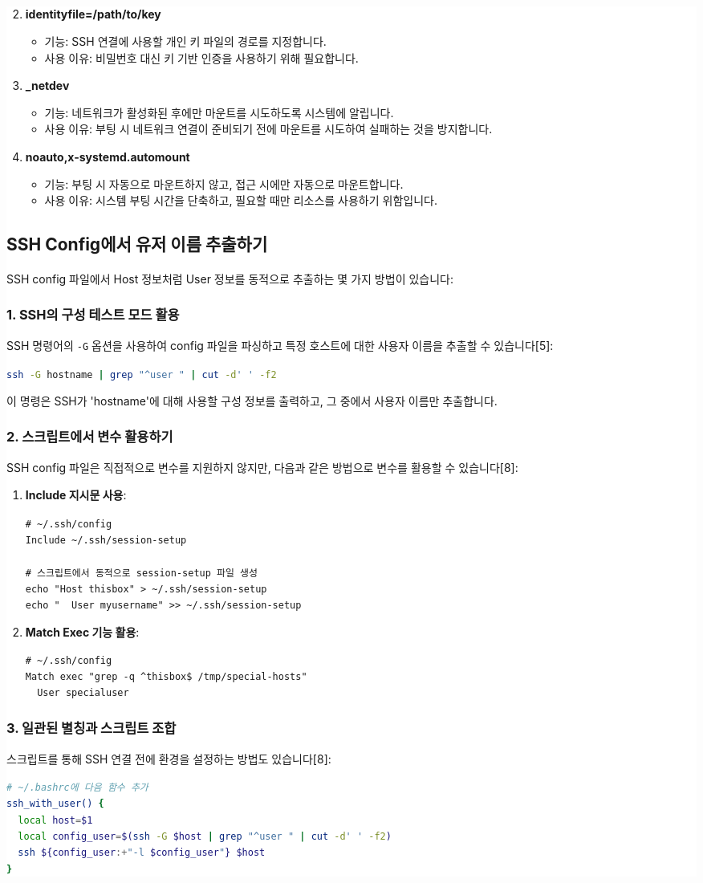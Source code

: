2. **identityfile=/path/to/key**
   - 기능: SSH 연결에 사용할 개인 키 파일의 경로를 지정합니다.
   - 사용 이유: 비밀번호 대신 키 기반 인증을 사용하기 위해 필요합니다.

3. **_netdev**
   - 기능: 네트워크가 활성화된 후에만 마운트를 시도하도록 시스템에 알립니다.
   - 사용 이유: 부팅 시 네트워크 연결이 준비되기 전에 마운트를 시도하여 실패하는 것을 방지합니다.

4. **noauto,x-systemd.automount**
   - 기능: 부팅 시 자동으로 마운트하지 않고, 접근 시에만 자동으로 마운트합니다.
   - 사용 이유: 시스템 부팅 시간을 단축하고, 필요할 때만 리소스를 사용하기 위함입니다.

## SSH Config에서 유저 이름 추출하기

SSH config 파일에서 Host 정보처럼 User 정보를 동적으로 추출하는 몇 가지 방법이 있습니다:

### 1. SSH의 구성 테스트 모드 활용

SSH 명령어의 `-G` 옵션을 사용하여 config 파일을 파싱하고 특정 호스트에 대한 사용자 이름을 추출할 수 있습니다[5]:

```bash
ssh -G hostname | grep "^user " | cut -d' ' -f2
```

이 명령은 SSH가 'hostname'에 대해 사용할 구성 정보를 출력하고, 그 중에서 사용자 이름만 추출합니다.

### 2. 스크립트에서 변수 활용하기

SSH config 파일은 직접적으로 변수를 지원하지 않지만, 다음과 같은 방법으로 변수를 활용할 수 있습니다[8]:

1. **Include 지시문 사용**:
   ```
   # ~/.ssh/config
   Include ~/.ssh/session-setup
   
   # 스크립트에서 동적으로 session-setup 파일 생성
   echo "Host thisbox" > ~/.ssh/session-setup
   echo "  User myusername" >> ~/.ssh/session-setup
   ```

2. **Match Exec 기능 활용**:
   ```
   # ~/.ssh/config
   Match exec "grep -q ^thisbox$ /tmp/special-hosts"
     User specialuser
   ```

### 3. 일관된 별칭과 스크립트 조합

스크립트를 통해 SSH 연결 전에 환경을 설정하는 방법도 있습니다[8]:

```bash
# ~/.bashrc에 다음 함수 추가
ssh_with_user() {
  local host=$1
  local config_user=$(ssh -G $host | grep "^user " | cut -d' ' -f2)
  ssh ${config_user:+"-l $config_user"} $host
}
```
